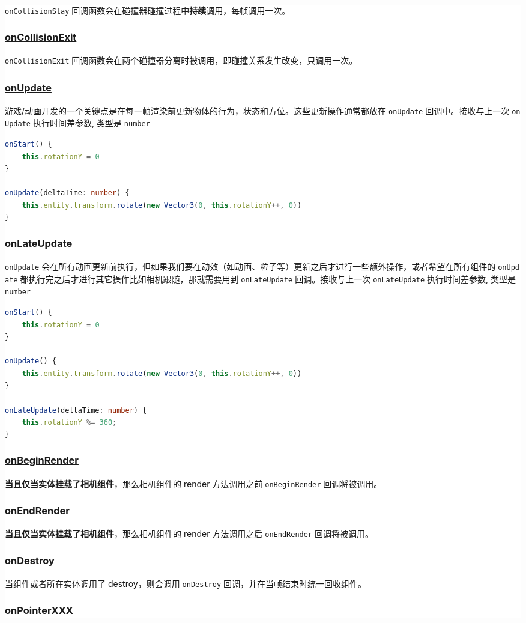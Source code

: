 `onCollisionStay` 回调函数会在碰撞器碰撞过程中**持续**调用，每帧调用一次。

### [**onCollisionExit**](/apis/core/#Script-onCollisionExit)

`onCollisionExit` 回调函数会在两个碰撞器分离时被调用，即碰撞关系发生改变，只调用一次。

### [**onUpdate**](/apis/core/#Script-onUpdate)

游戏/动画开发的一个关键点是在每一帧渲染前更新物体的行为，状态和方位。这些更新操作通常都放在 `onUpdate` 回调中。接收与上一次 `onUpdate` 执行时间差参数, 类型是 `number`

```typescript
onStart() {
	this.rotationY = 0
}

onUpdate(deltaTime: number) {
	this.entity.transform.rotate(new Vector3(0, this.rotationY++, 0))
}
```

### [**onLateUpdate**](/apis/core/#Script-onLateUpdate)

`onUpdate` 会在所有动画更新前执行，但如果我们要在动效（如动画、粒子等）更新之后才进行一些额外操作，或者希望在所有组件的 `onUpdate` 都执行完之后才进行其它操作比如相机跟随，那就需要用到 `onLateUpdate` 回调。接收与上一次 `onLateUpdate` 执行时间差参数, 类型是 `number`

```typescript
onStart() {
	this.rotationY = 0
}

onUpdate() {
	this.entity.transform.rotate(new Vector3(0, this.rotationY++, 0))
}

onLateUpdate(deltaTime: number) {
	this.rotationY %= 360;
}
```

### [**onBeginRender**](/apis/core/#Script-onBeginRender)

**当且仅当实体挂载了相机组件**，那么相机组件的 [render](/apis/core/#Camera-render) 方法调用之前 `onBeginRender` 回调将被调用。

### [**onEndRender**](/apis/core/#Script-onEndRender)

**当且仅当实体挂载了相机组件**，那么相机组件的 [render](/apis/core/#Camera-render) 方法调用之后 `onEndRender` 回调将被调用。

### [**onDestroy**](/apis/core/#Script-onDestroy)

当组件或者所在实体调用了 [destroy](/apis/core/#Entity-destroy)，则会调用 `onDestroy` 回调，并在当帧结束时统一回收组件。

### onPointerXXX
